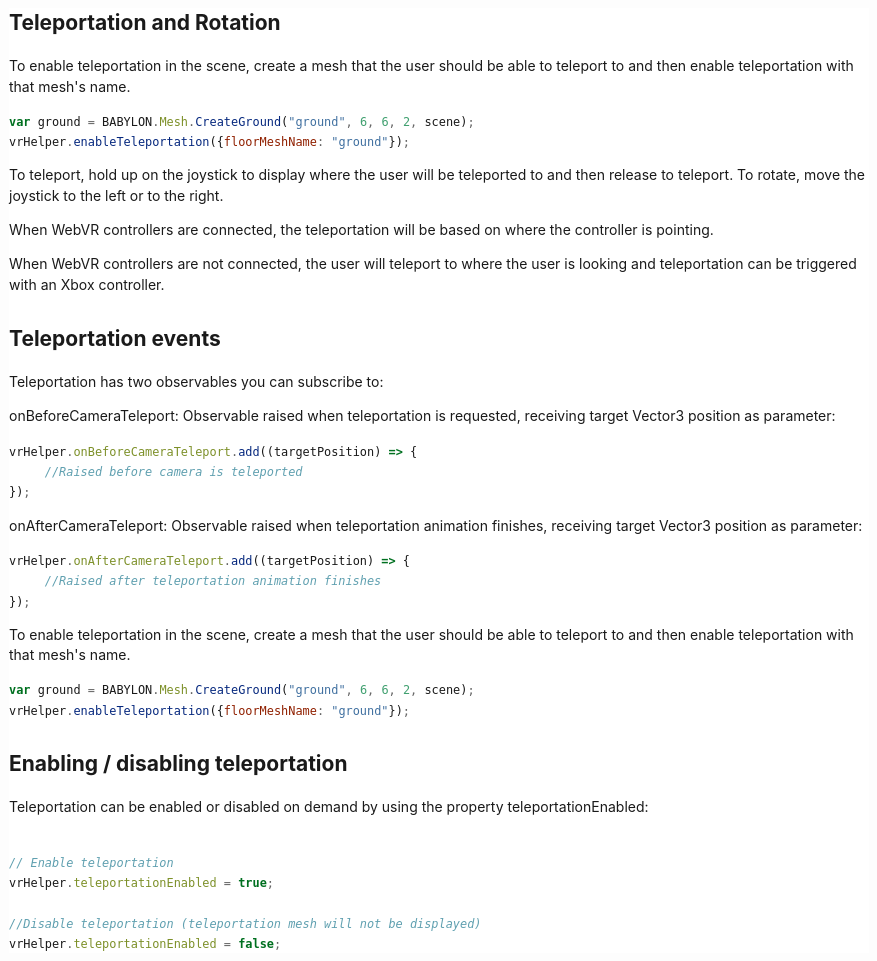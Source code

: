 
## Teleportation and Rotation

To enable teleportation in the scene, create a mesh that the user should be able to teleport to and then enable teleportation with that mesh's name.

```javascript
var ground = BABYLON.Mesh.CreateGround("ground", 6, 6, 2, scene);
vrHelper.enableTeleportation({floorMeshName: "ground"});
```

To teleport, hold up on the joystick to display where the user will be teleported to and then release to teleport.
To rotate, move the joystick to the left or to the right.

When WebVR controllers are connected, the teleportation will be based on where the controller is pointing.

When WebVR controllers are not connected, the user will teleport to where the user is looking and teleportation can be triggered with an Xbox controller. 

## Teleportation events

Teleportation has two observables you can subscribe to:

onBeforeCameraTeleport: Observable raised when teleportation is requested, receiving target Vector3 position as parameter:

```javascript
vrHelper.onBeforeCameraTeleport.add((targetPosition) => {
     //Raised before camera is teleported
});
```

onAfterCameraTeleport: Observable raised when teleportation animation finishes, receiving target Vector3 position as parameter:


```javascript
vrHelper.onAfterCameraTeleport.add((targetPosition) => {
     //Raised after teleportation animation finishes
});
```

To enable teleportation in the scene, create a mesh that the user should be able to teleport to and then enable teleportation with that mesh's name.

```javascript
var ground = BABYLON.Mesh.CreateGround("ground", 6, 6, 2, scene);
vrHelper.enableTeleportation({floorMeshName: "ground"});
```

## Enabling / disabling teleportation
Teleportation can be enabled or disabled on demand by using the property teleportationEnabled:

```javascript

// Enable teleportation
vrHelper.teleportationEnabled = true;

//Disable teleportation (teleportation mesh will not be displayed)
vrHelper.teleportationEnabled = false;
```
